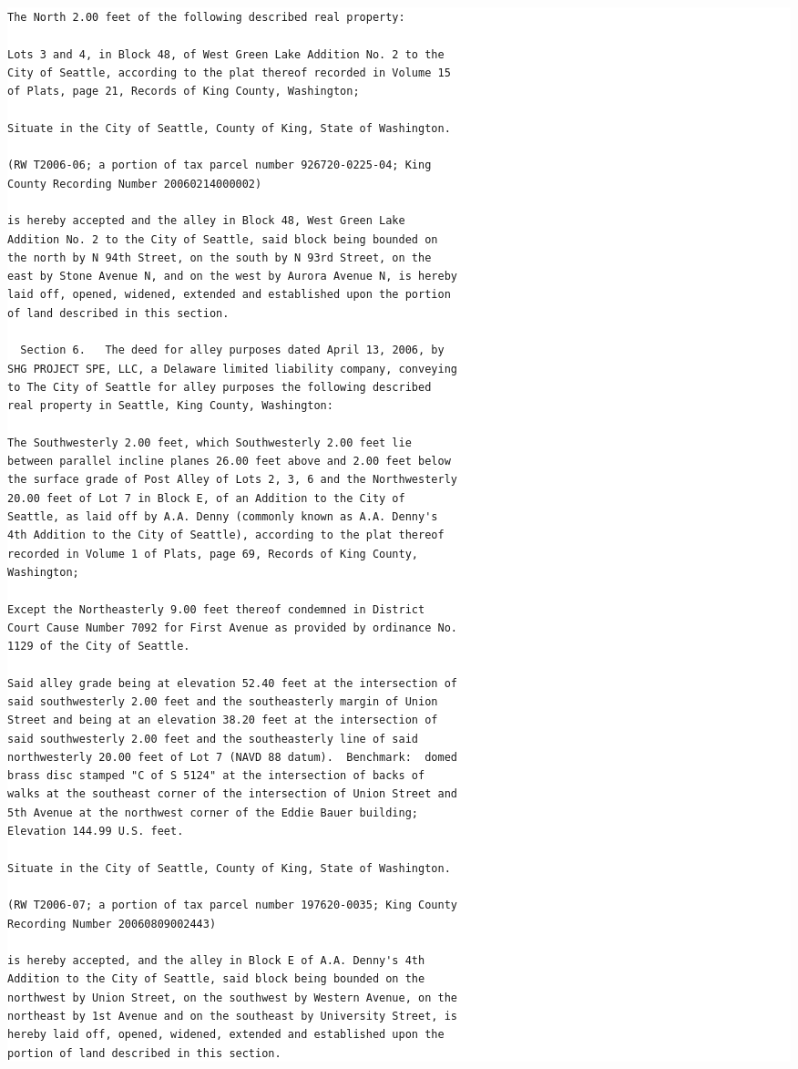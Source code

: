     The North 2.00 feet of the following described real property:  
  
    Lots 3 and 4, in Block 48, of West Green Lake Addition No. 2 to the  
    City of Seattle, according to the plat thereof recorded in Volume 15  
    of Plats, page 21, Records of King County, Washington;  
  
    Situate in the City of Seattle, County of King, State of Washington.  
  
    (RW T2006-06; a portion of tax parcel number 926720-0225-04; King  
    County Recording Number 20060214000002)  
  
    is hereby accepted and the alley in Block 48, West Green Lake  
    Addition No. 2 to the City of Seattle, said block being bounded on  
    the north by N 94th Street, on the south by N 93rd Street, on the  
    east by Stone Avenue N, and on the west by Aurora Avenue N, is hereby  
    laid off, opened, widened, extended and established upon the portion  
    of land described in this section.  
  
      Section 6.   The deed for alley purposes dated April 13, 2006, by  
    SHG PROJECT SPE, LLC, a Delaware limited liability company, conveying  
    to The City of Seattle for alley purposes the following described  
    real property in Seattle, King County, Washington:  
  
    The Southwesterly 2.00 feet, which Southwesterly 2.00 feet lie  
    between parallel incline planes 26.00 feet above and 2.00 feet below  
    the surface grade of Post Alley of Lots 2, 3, 6 and the Northwesterly  
    20.00 feet of Lot 7 in Block E, of an Addition to the City of  
    Seattle, as laid off by A.A. Denny (commonly known as A.A. Denny's  
    4th Addition to the City of Seattle), according to the plat thereof  
    recorded in Volume 1 of Plats, page 69, Records of King County,  
    Washington;  
  
    Except the Northeasterly 9.00 feet thereof condemned in District  
    Court Cause Number 7092 for First Avenue as provided by ordinance No.  
    1129 of the City of Seattle.  
  
    Said alley grade being at elevation 52.40 feet at the intersection of  
    said southwesterly 2.00 feet and the southeasterly margin of Union  
    Street and being at an elevation 38.20 feet at the intersection of  
    said southwesterly 2.00 feet and the southeasterly line of said  
    northwesterly 20.00 feet of Lot 7 (NAVD 88 datum).  Benchmark:  domed  
    brass disc stamped "C of S 5124" at the intersection of backs of  
    walks at the southeast corner of the intersection of Union Street and  
    5th Avenue at the northwest corner of the Eddie Bauer building;  
    Elevation 144.99 U.S. feet.  
  
    Situate in the City of Seattle, County of King, State of Washington.  
  
    (RW T2006-07; a portion of tax parcel number 197620-0035; King County  
    Recording Number 20060809002443)  
  
    is hereby accepted, and the alley in Block E of A.A. Denny's 4th  
    Addition to the City of Seattle, said block being bounded on the  
    northwest by Union Street, on the southwest by Western Avenue, on the  
    northeast by 1st Avenue and on the southeast by University Street, is  
    hereby laid off, opened, widened, extended and established upon the  
    portion of land described in this section.  
  